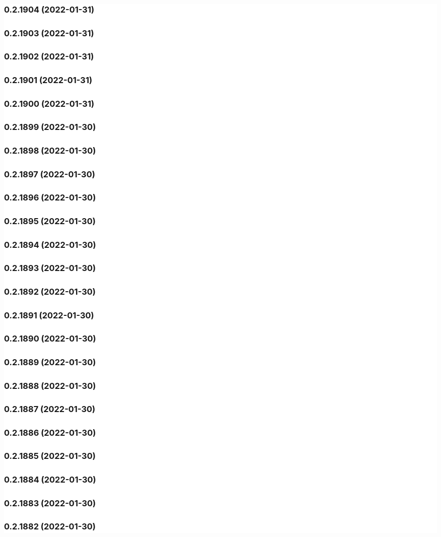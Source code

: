 ### 0.2.1904 (2022-01-31)

### 0.2.1903 (2022-01-31)

### 0.2.1902 (2022-01-31)

### 0.2.1901 (2022-01-31)

### 0.2.1900 (2022-01-31)

### 0.2.1899 (2022-01-30)

### 0.2.1898 (2022-01-30)

### 0.2.1897 (2022-01-30)

### 0.2.1896 (2022-01-30)

### 0.2.1895 (2022-01-30)

### 0.2.1894 (2022-01-30)

### 0.2.1893 (2022-01-30)

### 0.2.1892 (2022-01-30)

### 0.2.1891 (2022-01-30)

### 0.2.1890 (2022-01-30)

### 0.2.1889 (2022-01-30)

### 0.2.1888 (2022-01-30)

### 0.2.1887 (2022-01-30)

### 0.2.1886 (2022-01-30)

### 0.2.1885 (2022-01-30)

### 0.2.1884 (2022-01-30)

### 0.2.1883 (2022-01-30)

### 0.2.1882 (2022-01-30)
